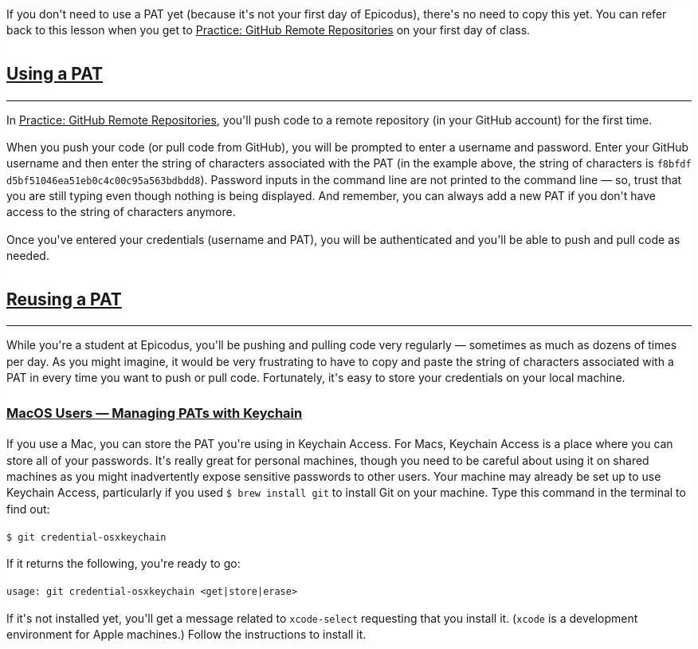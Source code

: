 If you don't need to use a PAT yet (because it's not your first day of Epicodus), there's no need to copy this yet. You can refer back to this lesson when you get to [Practice: GitHub Remote Repositories](../../introduction-to-programming/git-html-and-css/1-1-1-3-practice-github-remote-repositories) on your first day of class.

## [Using a PAT](#using-a-pat)

---

In [Practice: GitHub Remote Repositories](../../introduction-to-programming/git-html-and-css/1-1-1-3-practice-github-remote-repositories), you'll push code to a remote repository (in your GitHub account) for the first time.

When you push your code (or pull code from GitHub), you will be prompted to enter a username and password. Enter your GitHub username and then enter the string of characters associated with the PAT (in the example above, the string of characters is `f8bfdfd5bf51046ea51eb0c4c00c95a563bdbdd8`). Password inputs in the command line are not printed to the command line — so, trust that you are still typing even though nothing is being displayed. And remember, you can always add a new PAT if you don't have access to the string of characters anymore.

Once you've entered your credentials (username and PAT), you will be authenticated and you'll be able to push and pull code as needed.

## [Reusing a PAT](#reusing-a-pat)

---

While you're a student at Epicodus, you'll be pushing and pulling code very regularly — sometimes as much as dozens of times per day. As you might imagine, it would be very frustrating to have to copy and paste the string of characters associated with a PAT in every time you want to push or pull code. Fortunately, it's easy to store your credentials on your local machine.

### [MacOS Users — Managing PATs with Keychain](#macos-users-managing-pats-with-keychain) 

If you use a Mac, you can store the PAT you're using in Keychain Access. For Macs, Keychain Access is a place where you can store all of your passwords. It's really great for personal machines, though you need to be careful about using it on shared machines as you might inadvertently expose sensitive passwords to other users. Your machine may already be set up to use Keychain Access, particularly if you used `$ brew install git` to install Git on your machine. Type this command in the terminal to find out:

```
$ git credential-osxkeychain
```

If it returns the following, you're ready to go:

```
usage: git credential-osxkeychain <get|store|erase>
```

If it's not installed yet, you'll get a message related to `xcode-select` requesting that you install it. (`xcode` is a development environment for Apple machines.) Follow the instructions to install it.
